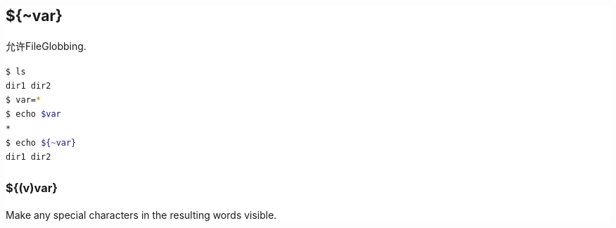 ## ${~var}
允许FileGlobbing.
```zsh
$ ls
dir1 dir2
$ var=*
$ echo $var
*
$ echo ${~var}
dir1 dir2
```

### ${(v)var}

Make any special characters in the resulting words visible.